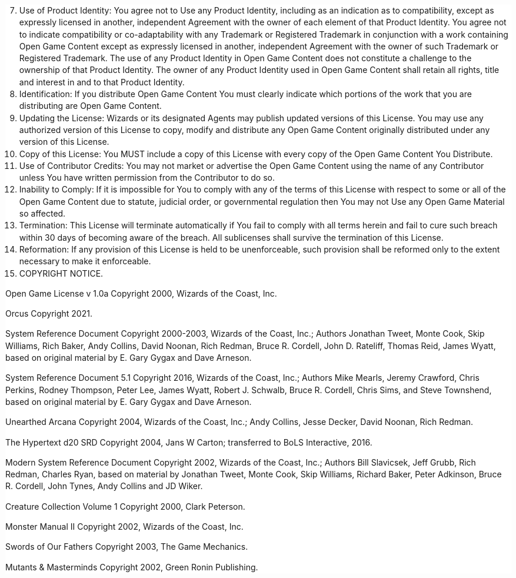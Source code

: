 7.  Use of Product Identity: You agree not to Use any Product Identity, including as an indication as to compatibility, except as expressly licensed in another, independent Agreement with the owner of each element of that Product Identity. You agree not to indicate compatibility or co-adaptability with any Trademark or Registered Trademark in conjunction with a work containing Open Game Content except as expressly licensed in another, independent Agreement with the owner of such Trademark or Registered Trademark. The use of any Product Identity in Open Game Content does not constitute a challenge to the ownership of that Product Identity. The owner of any Product Identity used in Open Game Content shall retain all rights, title and interest in and to that Product Identity.
8.  Identification: If you distribute Open Game Content You must clearly indicate which portions of the work that you are distributing are Open Game Content.
9.  Updating the License: Wizards or its designated Agents may publish updated versions of this License. You may use any authorized version of this License to copy, modify and distribute any Open Game Content originally distributed under any version of this License.
10.  Copy of this License: You MUST include a copy of this License with every copy of the Open Game Content You Distribute.
11.  Use of Contributor Credits: You may not market or advertise the Open Game Content using the name of any Contributor unless You have written permission from the Contributor to do so.
12.  Inability to Comply: If it is impossible for You to comply with any of the terms of this License with respect to some or all of the Open Game Content due to statute, judicial order, or governmental regulation then You may not Use any Open Game Material so affected.
13.  Termination: This License will terminate automatically if You fail to comply with all terms herein and fail to cure such breach within 30 days of becoming aware of the breach. All sublicenses shall survive the termination of this License.
14.  Reformation: If any provision of this License is held to be unenforceable, such provision shall be reformed only to the extent necessary to make it enforceable.
15.  COPYRIGHT NOTICE.

Open Game License v 1.0a Copyright 2000, Wizards of the Coast, Inc.

Orcus Copyright 2021.

System Reference Document Copyright 2000-2003, Wizards of the Coast, Inc.; Authors Jonathan Tweet, Monte Cook, Skip Williams, Rich Baker, Andy Collins, David Noonan, Rich Redman, Bruce R. Cordell, John D. Rateliff, Thomas Reid, James Wyatt, based on original material by E. Gary Gygax and Dave Arneson. 

System Reference Document 5.1 Copyright 2016, Wizards of the Coast, Inc.; Authors Mike Mearls, Jeremy Crawford, Chris Perkins, Rodney Thompson, Peter Lee, James Wyatt, Robert J. Schwalb, Bruce R. Cordell, Chris Sims, and Steve Townshend, based on original material by E. Gary Gygax and Dave Arneson. 

Unearthed Arcana Copyright 2004, Wizards of the Coast, Inc.; Andy Collins, Jesse Decker, David Noonan, Rich Redman. 

The Hypertext d20 SRD Copyright 2004, Jans W Carton; transferred to BoLS Interactive, 2016.

Modern System Reference Document Copyright 2002, Wizards of the Coast, Inc.; Authors Bill Slavicsek, Jeff Grubb, Rich Redman, Charles Ryan, based on material by Jonathan Tweet, Monte Cook, Skip Williams, Richard Baker, Peter Adkinson, Bruce R. Cordell, John Tynes, Andy Collins and JD Wiker.

Creature Collection Volume 1 Copyright 2000, Clark Peterson. 

Monster Manual II Copyright 2002, Wizards of the Coast, Inc. 

Swords of Our Fathers Copyright 2003, The Game Mechanics. 

Mutants & Masterminds Copyright 2002, Green Ronin Publishing. 
